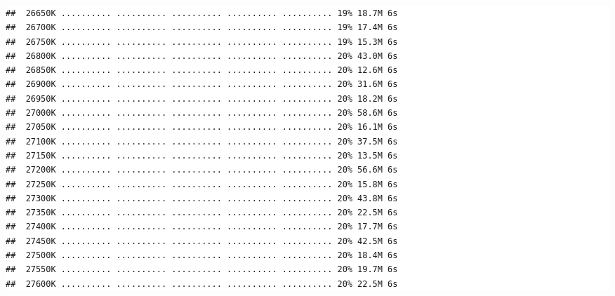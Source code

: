     ##  26650K .......... .......... .......... .......... .......... 19% 18.7M 6s
    ##  26700K .......... .......... .......... .......... .......... 19% 17.4M 6s
    ##  26750K .......... .......... .......... .......... .......... 19% 15.3M 6s
    ##  26800K .......... .......... .......... .......... .......... 20% 43.0M 6s
    ##  26850K .......... .......... .......... .......... .......... 20% 12.6M 6s
    ##  26900K .......... .......... .......... .......... .......... 20% 31.6M 6s
    ##  26950K .......... .......... .......... .......... .......... 20% 18.2M 6s
    ##  27000K .......... .......... .......... .......... .......... 20% 58.6M 6s
    ##  27050K .......... .......... .......... .......... .......... 20% 16.1M 6s
    ##  27100K .......... .......... .......... .......... .......... 20% 37.5M 6s
    ##  27150K .......... .......... .......... .......... .......... 20% 13.5M 6s
    ##  27200K .......... .......... .......... .......... .......... 20% 56.6M 6s
    ##  27250K .......... .......... .......... .......... .......... 20% 15.8M 6s
    ##  27300K .......... .......... .......... .......... .......... 20% 43.8M 6s
    ##  27350K .......... .......... .......... .......... .......... 20% 22.5M 6s
    ##  27400K .......... .......... .......... .......... .......... 20% 17.7M 6s
    ##  27450K .......... .......... .......... .......... .......... 20% 42.5M 6s
    ##  27500K .......... .......... .......... .......... .......... 20% 18.4M 6s
    ##  27550K .......... .......... .......... .......... .......... 20% 19.7M 6s
    ##  27600K .......... .......... .......... .......... .......... 20% 22.5M 6s